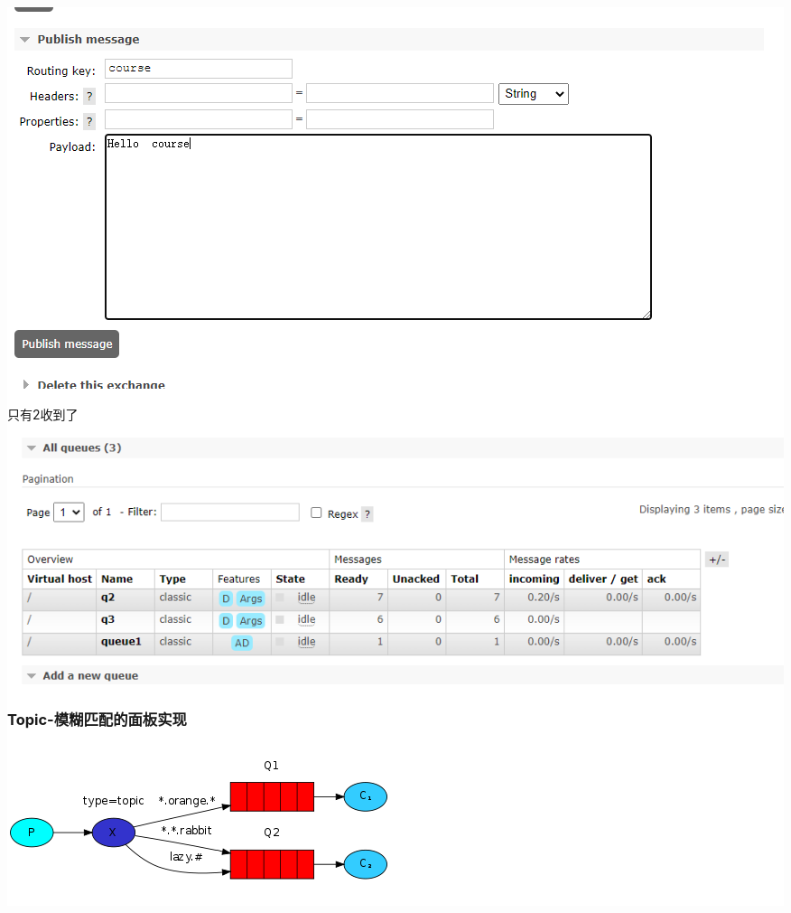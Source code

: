 ![image-20211228231408936](/images/Java/SpringBoot/06-RabbitMQ/image-20211228231408936.png)

只有2收到了

![image-20211228231432912](/images/Java/SpringBoot/06-RabbitMQ/image-20211228231432912.png)

### Topic-模糊匹配的面板实现

![img](/images/Java/SpringBoot/06-RabbitMQ/python-five.png)
